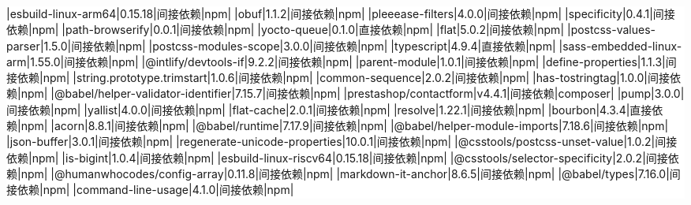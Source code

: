 |esbuild-linux-arm64|0.15.18|间接依赖|npm|
|obuf|1.1.2|间接依赖|npm|
|pleeease-filters|4.0.0|间接依赖|npm|
|specificity|0.4.1|间接依赖|npm|
|path-browserify|0.0.1|间接依赖|npm|
|yocto-queue|0.1.0|直接依赖|npm|
|flat|5.0.2|间接依赖|npm|
|postcss-values-parser|1.5.0|间接依赖|npm|
|postcss-modules-scope|3.0.0|间接依赖|npm|
|typescript|4.9.4|直接依赖|npm|
|sass-embedded-linux-arm|1.55.0|间接依赖|npm|
|@intlify/devtools-if|9.2.2|间接依赖|npm|
|parent-module|1.0.1|间接依赖|npm|
|define-properties|1.1.3|间接依赖|npm|
|string.prototype.trimstart|1.0.6|间接依赖|npm|
|common-sequence|2.0.2|间接依赖|npm|
|has-tostringtag|1.0.0|间接依赖|npm|
|@babel/helper-validator-identifier|7.15.7|间接依赖|npm|
|prestashop/contactform|v4.4.1|间接依赖|composer|
|pump|3.0.0|间接依赖|npm|
|yallist|4.0.0|间接依赖|npm|
|flat-cache|2.0.1|间接依赖|npm|
|resolve|1.22.1|间接依赖|npm|
|bourbon|4.3.4|直接依赖|npm|
|acorn|8.8.1|间接依赖|npm|
|@babel/runtime|7.17.9|间接依赖|npm|
|@babel/helper-module-imports|7.18.6|间接依赖|npm|
|json-buffer|3.0.1|间接依赖|npm|
|regenerate-unicode-properties|10.0.1|间接依赖|npm|
|@csstools/postcss-unset-value|1.0.2|间接依赖|npm|
|is-bigint|1.0.4|间接依赖|npm|
|esbuild-linux-riscv64|0.15.18|间接依赖|npm|
|@csstools/selector-specificity|2.0.2|间接依赖|npm|
|@humanwhocodes/config-array|0.11.8|间接依赖|npm|
|markdown-it-anchor|8.6.5|间接依赖|npm|
|@babel/types|7.16.0|间接依赖|npm|
|command-line-usage|4.1.0|间接依赖|npm|